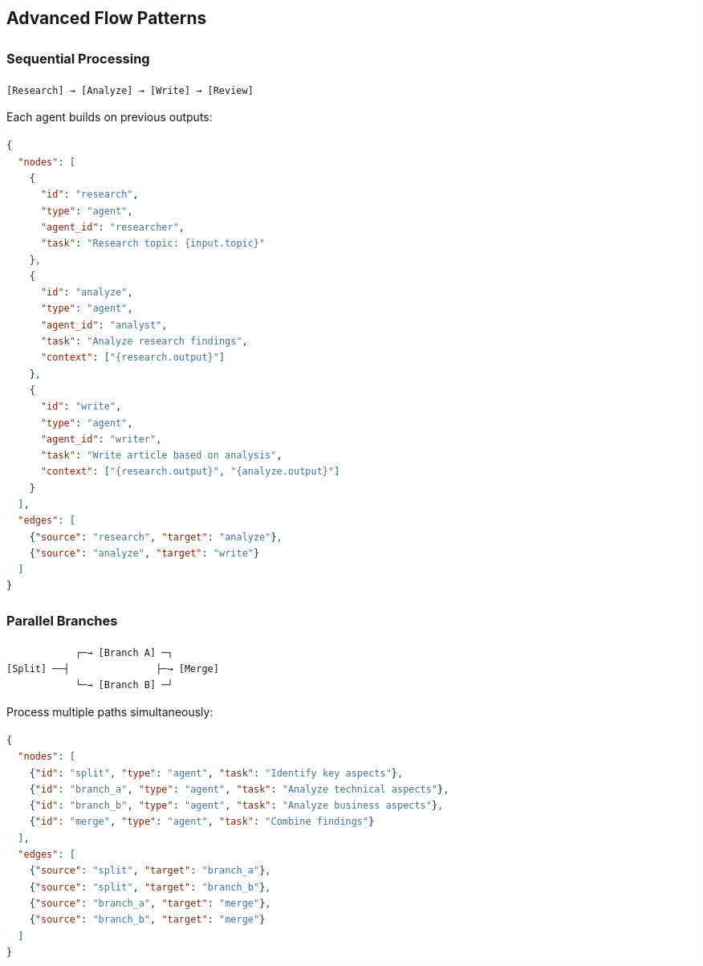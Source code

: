 ## Advanced Flow Patterns

### Sequential Processing

```
[Research] → [Analyze] → [Write] → [Review]
```

Each agent builds on previous outputs:

```json
{
  "nodes": [
    {
      "id": "research",
      "type": "agent",
      "agent_id": "researcher",
      "task": "Research topic: {input.topic}"
    },
    {
      "id": "analyze",
      "type": "agent",
      "agent_id": "analyst",
      "task": "Analyze research findings",
      "context": ["{research.output}"]
    },
    {
      "id": "write",
      "type": "agent",
      "agent_id": "writer",
      "task": "Write article based on analysis",
      "context": ["{research.output}", "{analyze.output}"]
    }
  ],
  "edges": [
    {"source": "research", "target": "analyze"},
    {"source": "analyze", "target": "write"}
  ]
}
```

### Parallel Branches

```
            ┌─→ [Branch A] ─┐
[Split] ──┤               ├─→ [Merge]
            └─→ [Branch B] ─┘
```

Process multiple paths simultaneously:

```json
{
  "nodes": [
    {"id": "split", "type": "agent", "task": "Identify key aspects"},
    {"id": "branch_a", "type": "agent", "task": "Analyze technical aspects"},
    {"id": "branch_b", "type": "agent", "task": "Analyze business aspects"},
    {"id": "merge", "type": "agent", "task": "Combine findings"}
  ],
  "edges": [
    {"source": "split", "target": "branch_a"},
    {"source": "split", "target": "branch_b"},
    {"source": "branch_a", "target": "merge"},
    {"source": "branch_b", "target": "merge"}
  ]
}
```